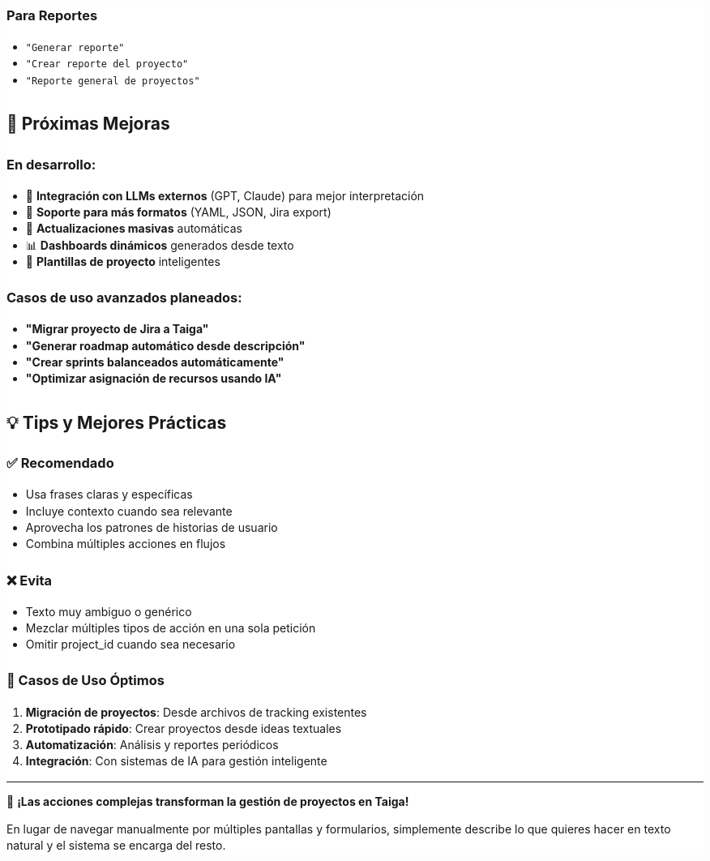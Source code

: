 ### Para Reportes
- `"Generar reporte"`
- `"Crear reporte del proyecto"`
- `"Reporte general de proyectos"`

## 🚀 Próximas Mejoras

### En desarrollo:
- 🤖 **Integración con LLMs externos** (GPT, Claude) para mejor interpretación
- 📝 **Soporte para más formatos** (YAML, JSON, Jira export)
- 🔄 **Actualizaciones masivas** automáticas
- 📊 **Dashboards dinámicos** generados desde texto
- 🎯 **Plantillas de proyecto** inteligentes

### Casos de uso avanzados planeados:
- **"Migrar proyecto de Jira a Taiga"**
- **"Generar roadmap automático desde descripción"**
- **"Crear sprints balanceados automáticamente"**
- **"Optimizar asignación de recursos usando IA"**

## 💡 Tips y Mejores Prácticas

### ✅ Recomendado
- Usa frases claras y específicas
- Incluye contexto cuando sea relevante
- Aprovecha los patrones de historias de usuario
- Combina múltiples acciones en flujos

### ❌ Evita
- Texto muy ambiguo o genérico
- Mezclar múltiples tipos de acción en una sola petición
- Omitir project_id cuando sea necesario

### 🎯 Casos de Uso Óptimos
1. **Migración de proyectos**: Desde archivos de tracking existentes
2. **Prototipado rápido**: Crear proyectos desde ideas textuales
3. **Automatización**: Análisis y reportes periódicos
4. **Integración**: Con sistemas de IA para gestión inteligente

---

🎉 **¡Las acciones complejas transforman la gestión de proyectos en Taiga!** 

En lugar de navegar manualmente por múltiples pantallas y formularios, simplemente describe lo que quieres hacer en texto natural y el sistema se encarga del resto. 